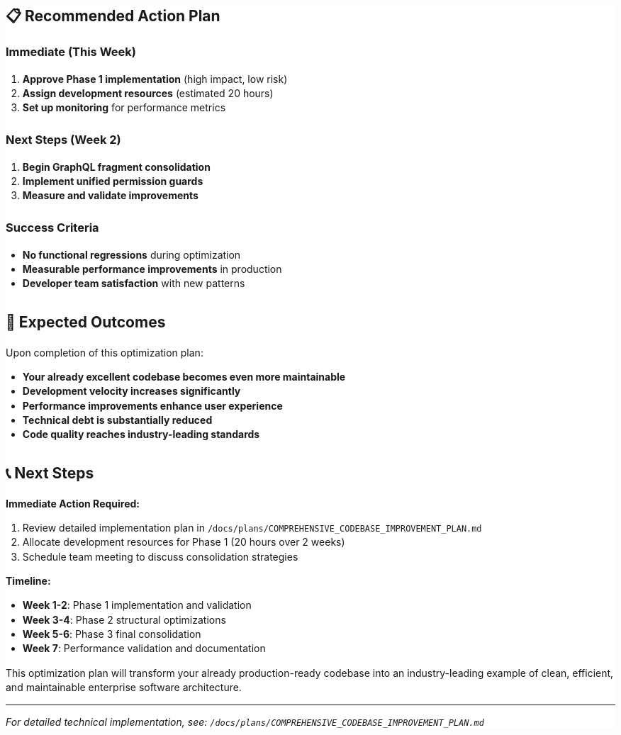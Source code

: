 ## 📋 Recommended Action Plan

### **Immediate (This Week)**
1. **Approve Phase 1 implementation** (high impact, low risk)
2. **Assign development resources** (estimated 20 hours)
3. **Set up monitoring** for performance metrics

### **Next Steps (Week 2)**
1. **Begin GraphQL fragment consolidation** 
2. **Implement unified permission guards**
3. **Measure and validate improvements**

### **Success Criteria**
- **No functional regressions** during optimization
- **Measurable performance improvements** in production
- **Developer team satisfaction** with new patterns

## 🎉 Expected Outcomes

Upon completion of this optimization plan:

- **Your already excellent codebase becomes even more maintainable**
- **Development velocity increases significantly**
- **Performance improvements enhance user experience**
- **Technical debt is substantially reduced**
- **Code quality reaches industry-leading standards**

## 📞 Next Steps

**Immediate Action Required:**
1. Review detailed implementation plan in `/docs/plans/COMPREHENSIVE_CODEBASE_IMPROVEMENT_PLAN.md`
2. Allocate development resources for Phase 1 (20 hours over 2 weeks)
3. Schedule team meeting to discuss consolidation strategies

**Timeline:**
- **Week 1-2**: Phase 1 implementation and validation
- **Week 3-4**: Phase 2 structural optimizations  
- **Week 5-6**: Phase 3 final consolidation
- **Week 7**: Performance validation and documentation

This optimization plan will transform your already production-ready codebase into an industry-leading example of clean, efficient, and maintainable enterprise software architecture.

---

*For detailed technical implementation, see: `/docs/plans/COMPREHENSIVE_CODEBASE_IMPROVEMENT_PLAN.md`*
